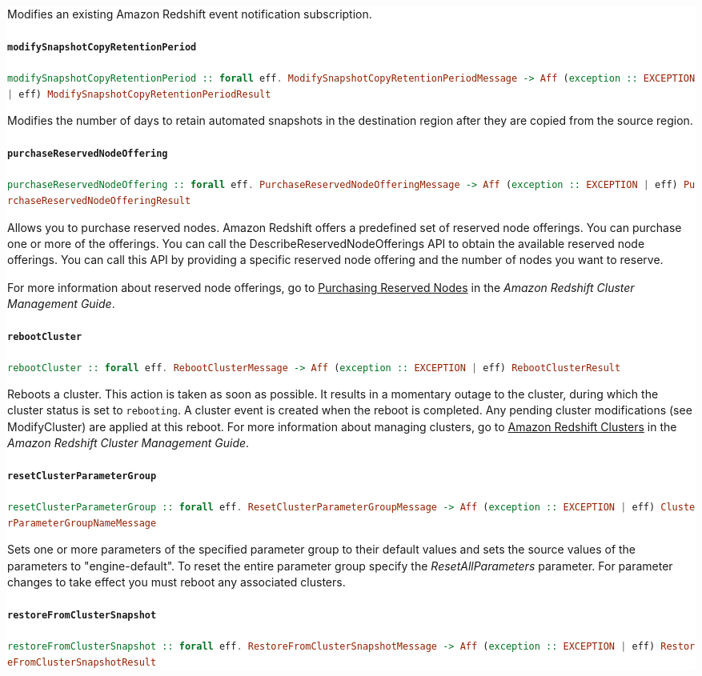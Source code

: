 <p>Modifies an existing Amazon Redshift event notification subscription.</p>

#### `modifySnapshotCopyRetentionPeriod`

``` purescript
modifySnapshotCopyRetentionPeriod :: forall eff. ModifySnapshotCopyRetentionPeriodMessage -> Aff (exception :: EXCEPTION | eff) ModifySnapshotCopyRetentionPeriodResult
```

<p>Modifies the number of days to retain automated snapshots in the destination region after they are copied from the source region.</p>

#### `purchaseReservedNodeOffering`

``` purescript
purchaseReservedNodeOffering :: forall eff. PurchaseReservedNodeOfferingMessage -> Aff (exception :: EXCEPTION | eff) PurchaseReservedNodeOfferingResult
```

<p>Allows you to purchase reserved nodes. Amazon Redshift offers a predefined set of reserved node offerings. You can purchase one or more of the offerings. You can call the <a>DescribeReservedNodeOfferings</a> API to obtain the available reserved node offerings. You can call this API by providing a specific reserved node offering and the number of nodes you want to reserve. </p> <p> For more information about reserved node offerings, go to <a href="http://docs.aws.amazon.com/redshift/latest/mgmt/purchase-reserved-node-instance.html">Purchasing Reserved Nodes</a> in the <i>Amazon Redshift Cluster Management Guide</i>.</p>

#### `rebootCluster`

``` purescript
rebootCluster :: forall eff. RebootClusterMessage -> Aff (exception :: EXCEPTION | eff) RebootClusterResult
```

<p>Reboots a cluster. This action is taken as soon as possible. It results in a momentary outage to the cluster, during which the cluster status is set to <code>rebooting</code>. A cluster event is created when the reboot is completed. Any pending cluster modifications (see <a>ModifyCluster</a>) are applied at this reboot. For more information about managing clusters, go to <a href="http://docs.aws.amazon.com/redshift/latest/mgmt/working-with-clusters.html">Amazon Redshift Clusters</a> in the <i>Amazon Redshift Cluster Management Guide</i>. </p>

#### `resetClusterParameterGroup`

``` purescript
resetClusterParameterGroup :: forall eff. ResetClusterParameterGroupMessage -> Aff (exception :: EXCEPTION | eff) ClusterParameterGroupNameMessage
```

<p>Sets one or more parameters of the specified parameter group to their default values and sets the source values of the parameters to "engine-default". To reset the entire parameter group specify the <i>ResetAllParameters</i> parameter. For parameter changes to take effect you must reboot any associated clusters. </p>

#### `restoreFromClusterSnapshot`

``` purescript
restoreFromClusterSnapshot :: forall eff. RestoreFromClusterSnapshotMessage -> Aff (exception :: EXCEPTION | eff) RestoreFromClusterSnapshotResult
```

